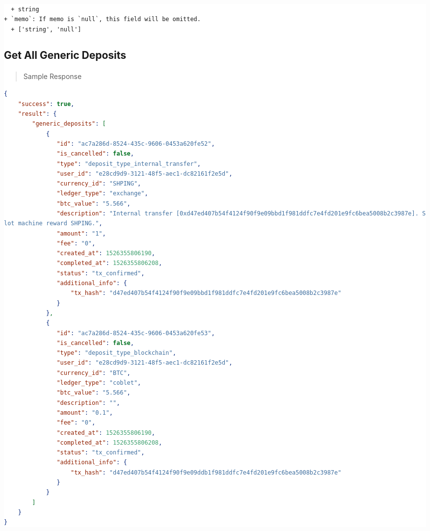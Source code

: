       + string
    + `memo`: If memo is `null`, this field will be omitted.
      + ['string', 'null']



## Get All Generic Deposits





> Sample Response

```json
{
    "success": true,
    "result": {
        "generic_deposits": [
            {
               "id": "ac7a286d-8524-435c-9606-0453a620fe52",
               "is_cancelled": false,
               "type": "deposit_type_internal_transfer",
               "user_id": "e28cd9d9-3121-48f5-aec1-dc82161f2e5d",
               "currency_id": "SHPING",
               "ledger_type": "exchange",
               "btc_value": "5.566",
               "description": "Internal transfer [0xd47ed407b54f4124f90f9e09bbd1f981ddfc7e4fd201e9fc6bea5008b2c3987e]. Slot machine reward SHPING.",
               "amount": "1",
               "fee": "0",
               "created_at": 1526355806190,
               "completed_at": 1526355806208,
               "status": "tx_confirmed",
               "additional_info": {
                   "tx_hash": "d47ed407b54f4124f90f9e09bbd1f981ddfc7e4fd201e9fc6bea5008b2c3987e"
               }
            },
            {
               "id": "ac7a286d-8524-435c-9606-0453a620fe53",
               "is_cancelled": false,
               "type": "deposit_type_blockchain",
               "user_id": "e28cd9d9-3121-48f5-aec1-dc82161f2e5d",
               "currency_id": "BTC",
               "ledger_type": "coblet",
               "btc_value": "5.566",
               "description": "",
               "amount": "0.1",
               "fee": "0",
               "created_at": 1526355806190,
               "completed_at": 1526355806208,
               "status": "tx_confirmed",
               "additional_info": {
                   "tx_hash": "d47ed407b54f4124f90f9e09ddb1f981ddfc7e4fd201e9fc6bea5008b2c3987e"
               }
            }
        ]
    }
}

```
